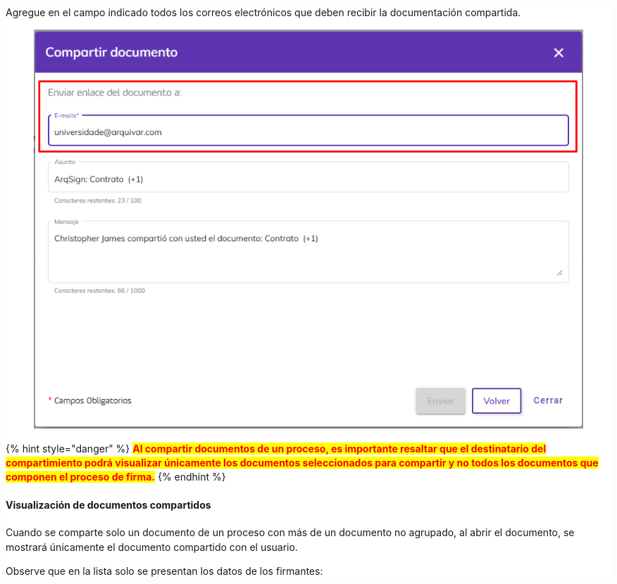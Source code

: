 Agregue en el campo indicado todos los correos electrónicos que deben recibir la documentación compartida.

<figure><img src="../.gitbook/assets/image (679).png" alt=""><figcaption></figcaption></figure>

{% hint style="danger" %}
<mark style="color:red;">**Al compartir documentos de un proceso, es importante resaltar que el destinatario del compartimiento podrá visualizar únicamente los documentos seleccionados para compartir y no todos los documentos que componen el proceso de firma.**</mark>
{% endhint %}

#### Visualización de documentos compartidos

Cuando se comparte solo un documento de un proceso con más de un documento no agrupado, al abrir el documento, se mostrará únicamente el documento compartido con el usuario.

Observe que en la lista solo se presentan los datos de los firmantes:
